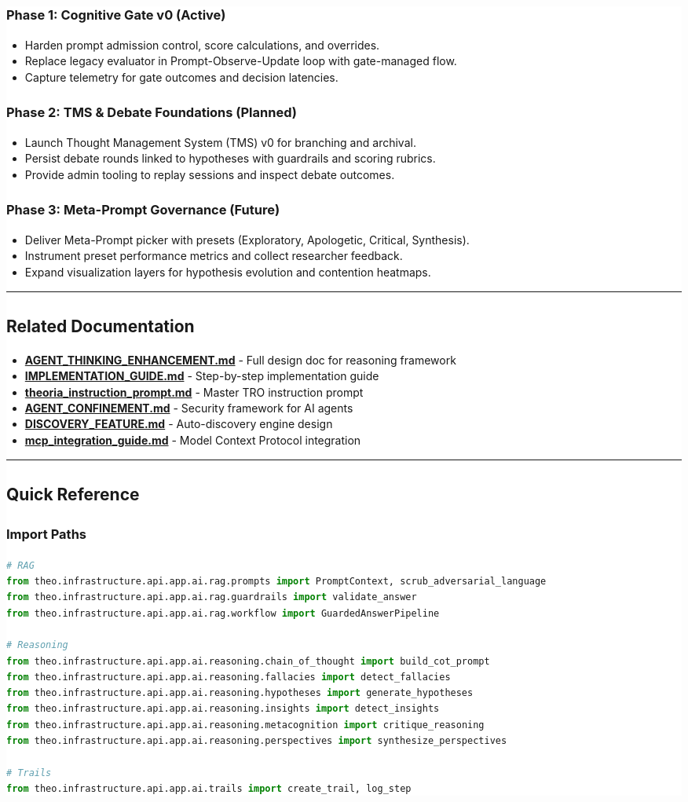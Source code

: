 ### Phase 1: Cognitive Gate v0 (Active)
- Harden prompt admission control, score calculations, and overrides.
- Replace legacy evaluator in Prompt-Observe-Update loop with gate-managed flow.
- Capture telemetry for gate outcomes and decision latencies.

### Phase 2: TMS & Debate Foundations (Planned)
- Launch Thought Management System (TMS) v0 for branching and archival.
- Persist debate rounds linked to hypotheses with guardrails and scoring rubrics.
- Provide admin tooling to replay sessions and inspect debate outcomes.

### Phase 3: Meta-Prompt Governance (Future)
- Deliver Meta-Prompt picker with presets (Exploratory, Apologetic, Critical, Synthesis).
- Instrument preset performance metrics and collect researcher feedback.
- Expand visualization layers for hypothesis evolution and contention heatmaps.

---

## Related Documentation

- **[AGENT_THINKING_ENHANCEMENT.md](AGENT_THINKING_ENHANCEMENT.md)** - Full design doc for reasoning framework
- **[IMPLEMENTATION_GUIDE.md](IMPLEMENTATION_GUIDE.md)** - Step-by-step implementation guide
- **[theoria_instruction_prompt.md](theoria_instruction_prompt.md)** - Master TRO instruction prompt
- **[AGENT_CONFINEMENT.md](AGENT_CONFINEMENT.md)** - Security framework for AI agents
- **[DISCOVERY_FEATURE.md](DISCOVERY_FEATURE.md)** - Auto-discovery engine design
- **[mcp_integration_guide.md](mcp_integration_guide.md)** - Model Context Protocol integration

---

## Quick Reference

### Import Paths
```python
# RAG
from theo.infrastructure.api.app.ai.rag.prompts import PromptContext, scrub_adversarial_language
from theo.infrastructure.api.app.ai.rag.guardrails import validate_answer
from theo.infrastructure.api.app.ai.rag.workflow import GuardedAnswerPipeline

# Reasoning
from theo.infrastructure.api.app.ai.reasoning.chain_of_thought import build_cot_prompt
from theo.infrastructure.api.app.ai.reasoning.fallacies import detect_fallacies
from theo.infrastructure.api.app.ai.reasoning.hypotheses import generate_hypotheses
from theo.infrastructure.api.app.ai.reasoning.insights import detect_insights
from theo.infrastructure.api.app.ai.reasoning.metacognition import critique_reasoning
from theo.infrastructure.api.app.ai.reasoning.perspectives import synthesize_perspectives

# Trails
from theo.infrastructure.api.app.ai.trails import create_trail, log_step
```
